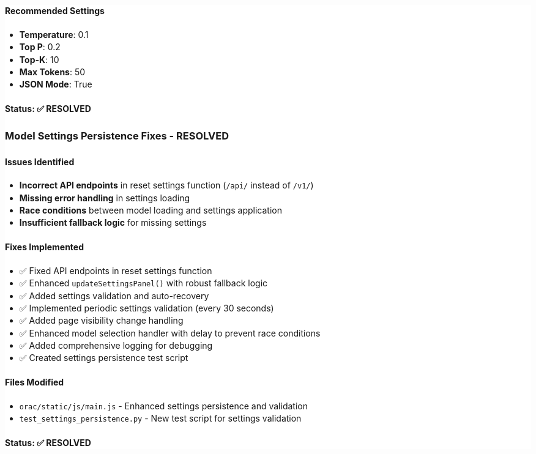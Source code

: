 #### Recommended Settings
- **Temperature**: 0.1
- **Top P**: 0.2  
- **Top-K**: 10
- **Max Tokens**: 50
- **JSON Mode**: True

#### Status: ✅ **RESOLVED**

### Model Settings Persistence Fixes - RESOLVED

#### Issues Identified
- **Incorrect API endpoints** in reset settings function (`/api/` instead of `/v1/`)
- **Missing error handling** in settings loading
- **Race conditions** between model loading and settings application
- **Insufficient fallback logic** for missing settings

#### Fixes Implemented
- ✅ Fixed API endpoints in reset settings function
- ✅ Enhanced `updateSettingsPanel()` with robust fallback logic
- ✅ Added settings validation and auto-recovery
- ✅ Implemented periodic settings validation (every 30 seconds)
- ✅ Added page visibility change handling
- ✅ Enhanced model selection handler with delay to prevent race conditions
- ✅ Added comprehensive logging for debugging
- ✅ Created settings persistence test script

#### Files Modified
- `orac/static/js/main.js` - Enhanced settings persistence and validation
- `test_settings_persistence.py` - New test script for settings validation

#### Status: ✅ **RESOLVED** 